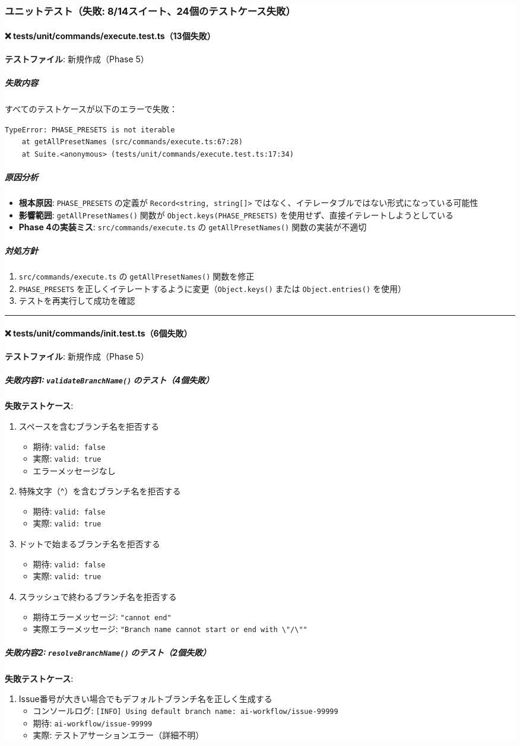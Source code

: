 ### ユニットテスト（失敗: 8/14スイート、24個のテストケース失敗）

#### ❌ tests/unit/commands/execute.test.ts（13個失敗）

**テストファイル**: 新規作成（Phase 5）

##### 失敗内容

すべてのテストケースが以下のエラーで失敗：
```
TypeError: PHASE_PRESETS is not iterable
    at getAllPresetNames (src/commands/execute.ts:67:28)
    at Suite.<anonymous> (tests/unit/commands/execute.test.ts:17:34)
```

##### 原因分析

- **根本原因**: `PHASE_PRESETS` の定義が `Record<string, string[]>` ではなく、イテレータブルではない形式になっている可能性
- **影響範囲**: `getAllPresetNames()` 関数が `Object.keys(PHASE_PRESETS)` を使用せず、直接イテレートしようとしている
- **Phase 4の実装ミス**: `src/commands/execute.ts` の `getAllPresetNames()` 関数の実装が不適切

##### 対処方針

1. `src/commands/execute.ts` の `getAllPresetNames()` 関数を修正
2. `PHASE_PRESETS` を正しくイテレートするように変更（`Object.keys()` または `Object.entries()` を使用）
3. テストを再実行して成功を確認

---

#### ❌ tests/unit/commands/init.test.ts（6個失敗）

**テストファイル**: 新規作成（Phase 5）

##### 失敗内容1: `validateBranchName()` のテスト（4個失敗）

**失敗テストケース**:
1. スペースを含むブランチ名を拒否する
   - 期待: `valid: false`
   - 実際: `valid: true`
   - エラーメッセージなし

2. 特殊文字（^）を含むブランチ名を拒否する
   - 期待: `valid: false`
   - 実際: `valid: true`

3. ドットで始まるブランチ名を拒否する
   - 期待: `valid: false`
   - 実際: `valid: true`

4. スラッシュで終わるブランチ名を拒否する
   - 期待エラーメッセージ: `"cannot end"`
   - 実際エラーメッセージ: `"Branch name cannot start or end with \"/\""`

##### 失敗内容2: `resolveBranchName()` のテスト（2個失敗）

**失敗テストケース**:
1. Issue番号が大きい場合でもデフォルトブランチ名を正しく生成する
   - コンソールログ: `[INFO] Using default branch name: ai-workflow/issue-99999`
   - 期待: `ai-workflow/issue-99999`
   - 実際: テストアサーションエラー（詳細不明）
